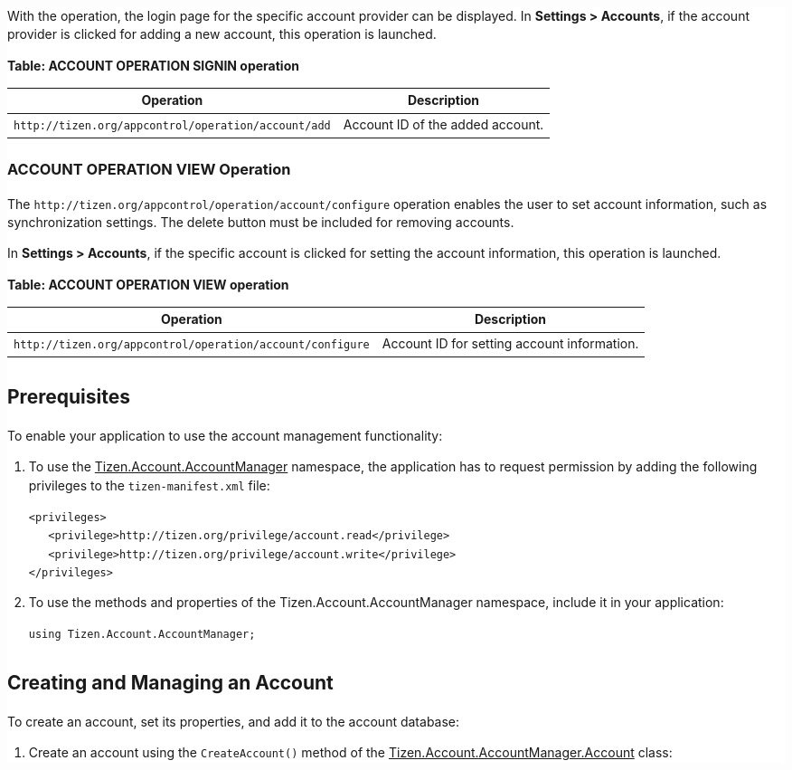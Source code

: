 With the operation, the login page for the specific account provider can be displayed. In **Settings &gt; Accounts**, if the account provider is clicked for adding a new account, this operation is launched.

**Table: ACCOUNT OPERATION SIGNIN operation**

| Operation                                | Description                      |
|----------------------------------------|--------------------------------|
| `http://tizen.org/appcontrol/operation/account/add` | Account ID of the added account. |

  <a name="CONFIG"></a>
### ACCOUNT OPERATION VIEW Operation

The `http://tizen.org/appcontrol/operation/account/configure` operation enables the user to set account information, such as synchronization settings. The delete button must be included for removing accounts.

In **Settings &gt; Accounts**, if the specific account is clicked for setting the account information, this operation is launched.

**Table: ACCOUNT OPERATION VIEW operation**

| Operation                                | Description                              |
|----------------------------------------|----------------------------------------|
| `http://tizen.org/appcontrol/operation/account/configure` | Account ID for setting account information. |

## Prerequisites


To enable your application to use the account management functionality:

1.  To use the [Tizen.Account.AccountManager](https://developer.tizen.org/dev-guide/csapi/api/Tizen.Account.AccountManager.html) namespace, the application has to request permission by adding the following privileges to the `tizen-manifest.xml` file:

    ```
    <privileges>
       <privilege>http://tizen.org/privilege/account.read</privilege>
       <privilege>http://tizen.org/privilege/account.write</privilege>
    </privileges>
    ```

2. To use the methods and properties of the Tizen.Account.AccountManager namespace, include it in your application:

    ```
    using Tizen.Account.AccountManager;
    ```

    <a name="add"></a>
## Creating and Managing an Account

To create an account, set its properties, and add it to the account database:

1.  Create an account using the `CreateAccount()` method of the [Tizen.Account.AccountManager.Account](https://developer.tizen.org/dev-guide/csapi/api/Tizen.Account.AccountManager.Account.html) class:
